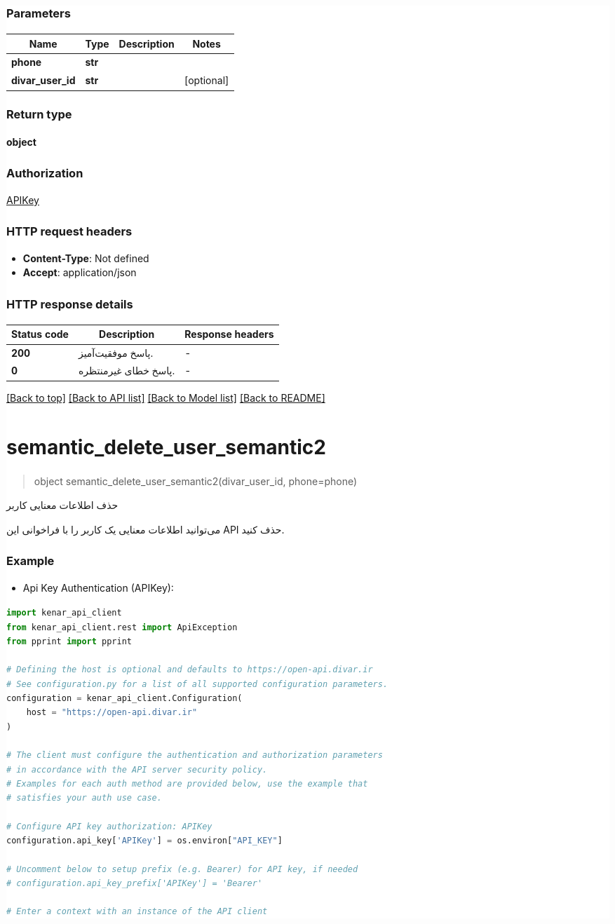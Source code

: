 

### Parameters


Name | Type | Description  | Notes
------------- | ------------- | ------------- | -------------
 **phone** | **str**|  | 
 **divar_user_id** | **str**|  | [optional] 

### Return type

**object**

### Authorization

[APIKey](../README.md#APIKey)

### HTTP request headers

 - **Content-Type**: Not defined
 - **Accept**: application/json

### HTTP response details

| Status code | Description | Response headers |
|-------------|-------------|------------------|
**200** | پاسخ موفقیت‌آمیز. |  -  |
**0** | پاسخ خطای غیرمنتظره. |  -  |

[[Back to top]](#) [[Back to API list]](../README.md#documentation-for-api-endpoints) [[Back to Model list]](../README.md#documentation-for-models) [[Back to README]](../README.md)

# **semantic_delete_user_semantic2**
> object semantic_delete_user_semantic2(divar_user_id, phone=phone)

حذف اطلاعات معنایی کاربر

می‌توانید اطلاعات معنایی یک کاربر را با فراخوانی این API حذف کنید.

### Example

* Api Key Authentication (APIKey):

```python
import kenar_api_client
from kenar_api_client.rest import ApiException
from pprint import pprint

# Defining the host is optional and defaults to https://open-api.divar.ir
# See configuration.py for a list of all supported configuration parameters.
configuration = kenar_api_client.Configuration(
    host = "https://open-api.divar.ir"
)

# The client must configure the authentication and authorization parameters
# in accordance with the API server security policy.
# Examples for each auth method are provided below, use the example that
# satisfies your auth use case.

# Configure API key authorization: APIKey
configuration.api_key['APIKey'] = os.environ["API_KEY"]

# Uncomment below to setup prefix (e.g. Bearer) for API key, if needed
# configuration.api_key_prefix['APIKey'] = 'Bearer'

# Enter a context with an instance of the API client
```
